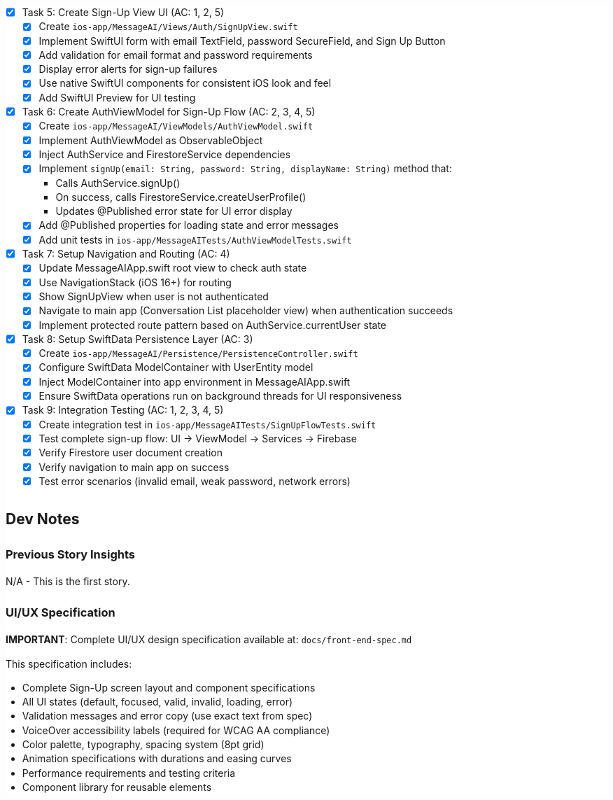 - [x] Task 5: Create Sign-Up View UI (AC: 1, 2, 5)
  - [x] Create `ios-app/MessageAI/Views/Auth/SignUpView.swift`
  - [x] Implement SwiftUI form with email TextField, password SecureField, and Sign Up Button
  - [x] Add validation for email format and password requirements
  - [x] Display error alerts for sign-up failures
  - [x] Use native SwiftUI components for consistent iOS look and feel
  - [x] Add SwiftUI Preview for UI testing

- [x] Task 6: Create AuthViewModel for Sign-Up Flow (AC: 2, 3, 4, 5)
  - [x] Create `ios-app/MessageAI/ViewModels/AuthViewModel.swift`
  - [x] Implement AuthViewModel as ObservableObject
  - [x] Inject AuthService and FirestoreService dependencies
  - [x] Implement `signUp(email: String, password: String, displayName: String)` method that:
    - Calls AuthService.signUp()
    - On success, calls FirestoreService.createUserProfile()
    - Updates @Published error state for UI error display
  - [x] Add @Published properties for loading state and error messages
  - [x] Add unit tests in `ios-app/MessageAITests/AuthViewModelTests.swift`

- [x] Task 7: Setup Navigation and Routing (AC: 4)
  - [x] Update MessageAIApp.swift root view to check auth state
  - [x] Use NavigationStack (iOS 16+) for routing
  - [x] Show SignUpView when user is not authenticated
  - [x] Navigate to main app (Conversation List placeholder view) when authentication succeeds
  - [x] Implement protected route pattern based on AuthService.currentUser state

- [x] Task 8: Setup SwiftData Persistence Layer (AC: 3)
  - [x] Create `ios-app/MessageAI/Persistence/PersistenceController.swift`
  - [x] Configure SwiftData ModelContainer with UserEntity model
  - [x] Inject ModelContainer into app environment in MessageAIApp.swift
  - [x] Ensure SwiftData operations run on background threads for UI responsiveness

- [x] Task 9: Integration Testing (AC: 1, 2, 3, 4, 5)
  - [x] Create integration test in `ios-app/MessageAITests/SignUpFlowTests.swift`
  - [x] Test complete sign-up flow: UI → ViewModel → Services → Firebase
  - [x] Verify Firestore user document creation
  - [x] Verify navigation to main app on success
  - [x] Test error scenarios (invalid email, weak password, network errors)

## Dev Notes

### Previous Story Insights

N/A - This is the first story.

### UI/UX Specification

**IMPORTANT**: Complete UI/UX design specification available at: `docs/front-end-spec.md`

This specification includes:
- Complete Sign-Up screen layout and component specifications
- All UI states (default, focused, valid, invalid, loading, error)
- Validation messages and error copy (use exact text from spec)
- VoiceOver accessibility labels (required for WCAG AA compliance)
- Color palette, typography, spacing system (8pt grid)
- Animation specifications with durations and easing curves
- Performance requirements and testing criteria
- Component library for reusable elements
